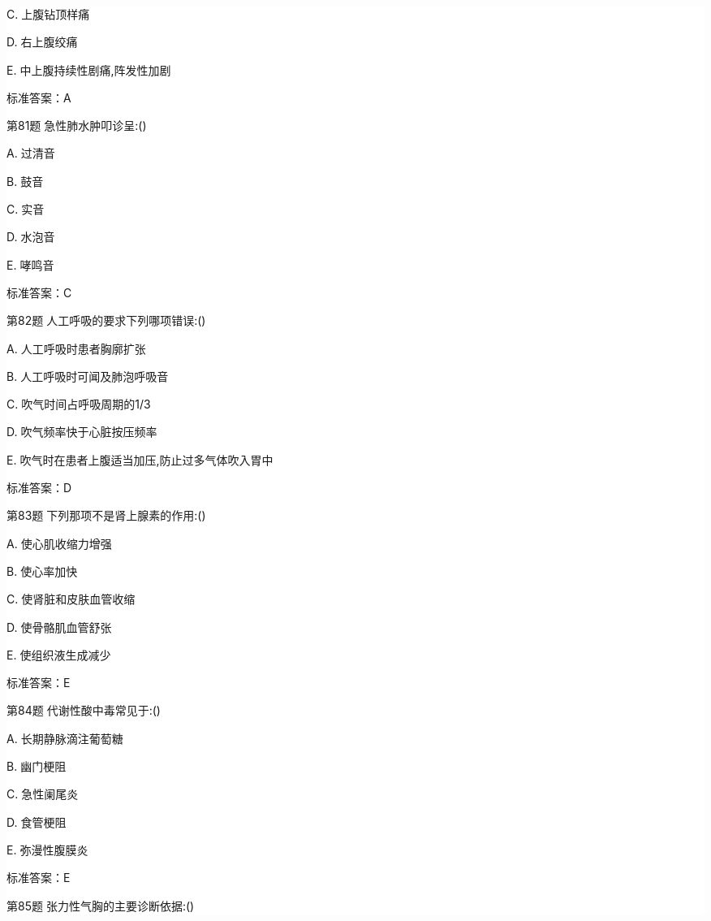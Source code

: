 C. 上腹钻顶样痛

D. 右上腹绞痛

E. 中上腹持续性剧痛,阵发性加剧

标准答案：A

第81题 急性肺水肿叩诊呈:() 

A. 过清音

B. 鼓音

C. 实音

D. 水泡音

E. 哮鸣音

标准答案：C

第82题 人工呼吸的要求下列哪项错误:() 

A. 人工呼吸时患者胸廓扩张

B. 人工呼吸时可闻及肺泡呼吸音

C. 吹气时间占呼吸周期的1/3

D. 吹气频率快于心脏按压频率

E. 吹气时在患者上腹适当加压,防止过多气体吹入胃中

标准答案：D

第83题 下列那项不是肾上腺素的作用:() 

A. 使心肌收缩力增强

B. 使心率加快

C. 使肾脏和皮肤血管收缩

D. 使骨骼肌血管舒张

E. 使组织液生成减少

标准答案：E

第84题 代谢性酸中毒常见于:() 

A. 长期静脉滴注葡萄糖

B. 幽门梗阻

C. 急性阑尾炎

D. 食管梗阻

E. 弥漫性腹膜炎

标准答案：E

第85题 张力性气胸的主要诊断依据:() 
